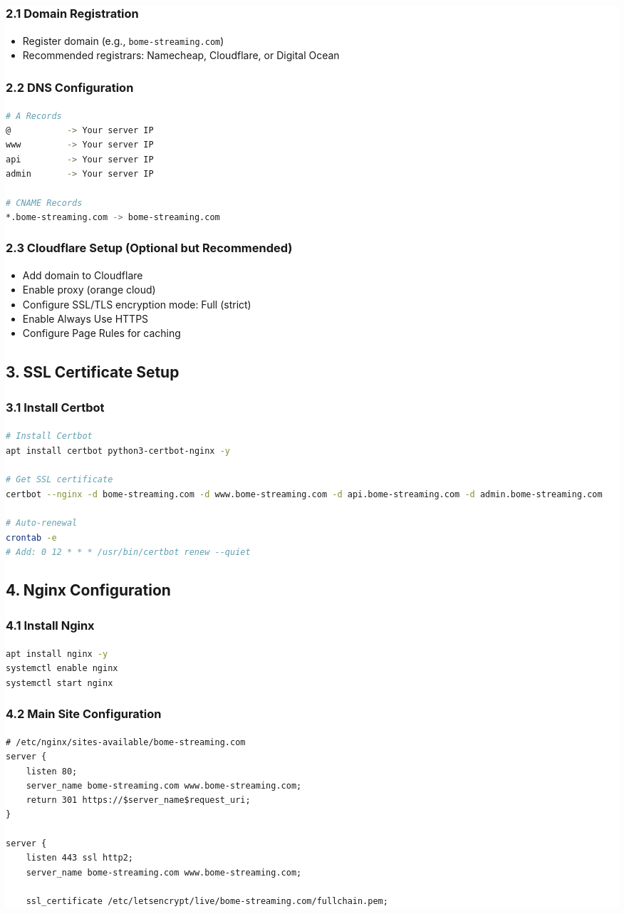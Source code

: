 ### 2.1 Domain Registration
- Register domain (e.g., `bome-streaming.com`)
- Recommended registrars: Namecheap, Cloudflare, or Digital Ocean

### 2.2 DNS Configuration
```bash
# A Records
@           -> Your server IP
www         -> Your server IP
api         -> Your server IP
admin       -> Your server IP

# CNAME Records
*.bome-streaming.com -> bome-streaming.com
```

### 2.3 Cloudflare Setup (Optional but Recommended)
- Add domain to Cloudflare
- Enable proxy (orange cloud)
- Configure SSL/TLS encryption mode: Full (strict)
- Enable Always Use HTTPS
- Configure Page Rules for caching

## 3. SSL Certificate Setup

### 3.1 Install Certbot
```bash
# Install Certbot
apt install certbot python3-certbot-nginx -y

# Get SSL certificate
certbot --nginx -d bome-streaming.com -d www.bome-streaming.com -d api.bome-streaming.com -d admin.bome-streaming.com

# Auto-renewal
crontab -e
# Add: 0 12 * * * /usr/bin/certbot renew --quiet
```

## 4. Nginx Configuration

### 4.1 Install Nginx
```bash
apt install nginx -y
systemctl enable nginx
systemctl start nginx
```

### 4.2 Main Site Configuration
```nginx
# /etc/nginx/sites-available/bome-streaming.com
server {
    listen 80;
    server_name bome-streaming.com www.bome-streaming.com;
    return 301 https://$server_name$request_uri;
}

server {
    listen 443 ssl http2;
    server_name bome-streaming.com www.bome-streaming.com;

    ssl_certificate /etc/letsencrypt/live/bome-streaming.com/fullchain.pem;
```